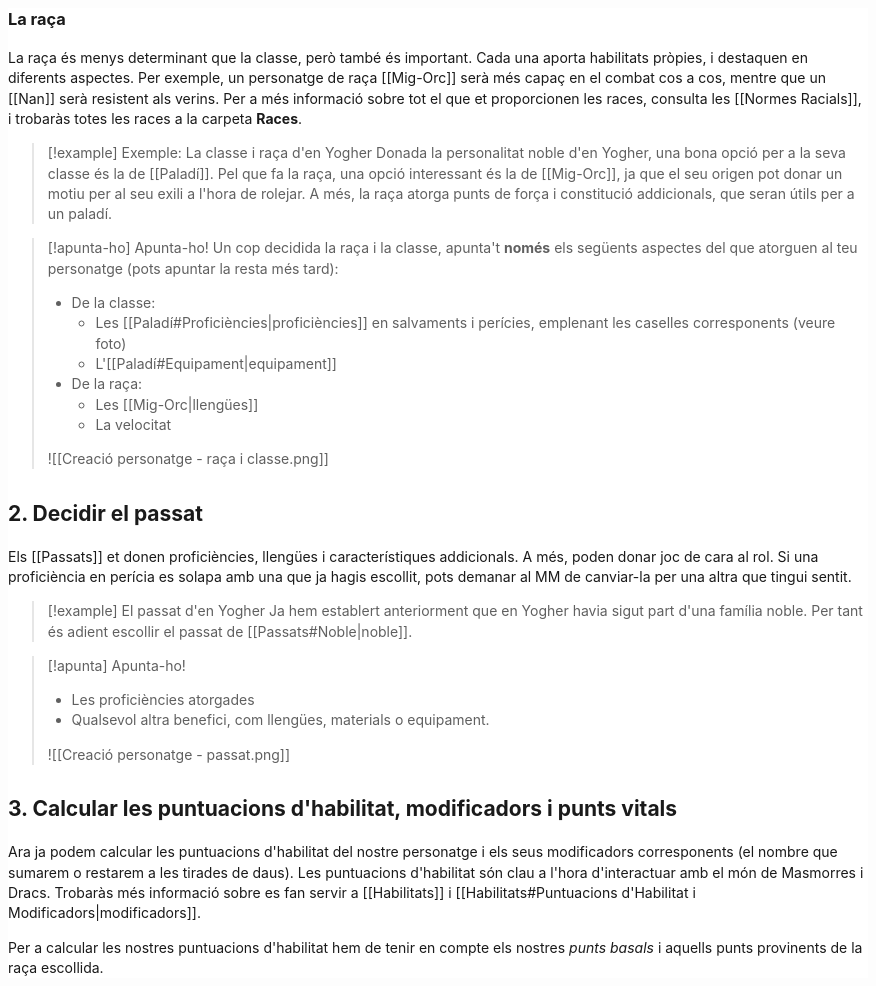 ### La raça

La raça és menys determinant que la classe, però també és important. Cada una aporta habilitats pròpies, i destaquen en diferents aspectes. Per exemple, un personatge de raça [[Mig-Orc]] serà més capaç en el combat cos a cos, mentre que un [[Nan]] serà resistent als verins. Per a més informació sobre tot el que et proporcionen les races, consulta les [[Normes Racials]], i trobaràs totes les races a la carpeta **Races**.

> [!example] Exemple: La classe i raça d'en Yogher
> Donada la personalitat noble d'en Yogher, una bona opció per a la seva classe és la de [[Paladí]]. Pel que fa la raça, una opció interessant és la de [[Mig-Orc]], ja que el seu origen  pot donar un motiu per al seu exili a l'hora de rolejar. A més, la raça atorga punts de força i constitució addicionals, que seran útils per a un paladí.

> [!apunta-ho] Apunta-ho!
> Un cop decidida la raça i la classe, apunta't **només** els següents aspectes del que atorguen al teu personatge (pots apuntar la resta més tard):
> - De la classe:
> 	- Les [[Paladí#Proficiències|proficiències]] en salvaments i perícies, emplenant les caselles corresponents (veure foto)
> 	- L'[[Paladí#Equipament|equipament]]
> - De la raça:
> 	- Les [[Mig-Orc|llengües]]
> 	- La velocitat
> 	
> ![[Creació personatge - raça i classe.png]]


## 2. Decidir el passat

Els [[Passats]] et donen proficiències, llengües i característiques addicionals. A més, poden donar joc de cara al rol. Si una proficiència en perícia es solapa amb una que ja hagis escollit, pots demanar al MM de canviar-la per una altra que tingui sentit.

> [!example] El passat d'en Yogher
> Ja hem establert anteriorment que en Yogher havia sigut part d'una família noble. Per tant és adient escollir el passat de [[Passats#Noble|noble]].

> [!apunta] Apunta-ho!
> - Les proficiències atorgades
> - Qualsevol altra benefici, com llengües, materials o equipament.
> 
> ![[Creació personatge - passat.png]]

## 3. Calcular les puntuacions d'habilitat, modificadors i punts vitals

Ara ja podem calcular les puntuacions d'habilitat del nostre personatge i els seus  modificadors corresponents (el nombre que sumarem o restarem a les tirades de daus). Les puntuacions d'habilitat són clau a l'hora d'interactuar amb el món de Masmorres i Dracs. Trobaràs més informació sobre es fan servir a [[Habilitats]] i [[Habilitats#Puntuacions d'Habilitat i Modificadors|modificadors]].

Per a calcular les nostres puntuacions d'habilitat hem de tenir en compte els nostres *punts basals* i aquells punts provinents de la raça escollida.
